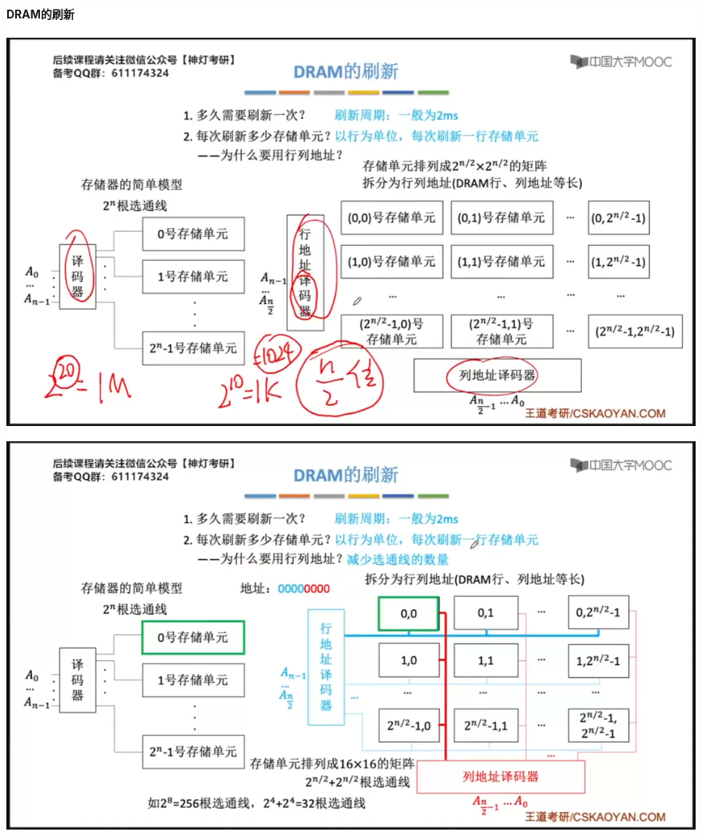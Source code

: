 #### DRAM的刷新

![](assets/Pasted%20image%2020220731211748.png)

![](assets/Pasted%20image%2020220731212000.png)
